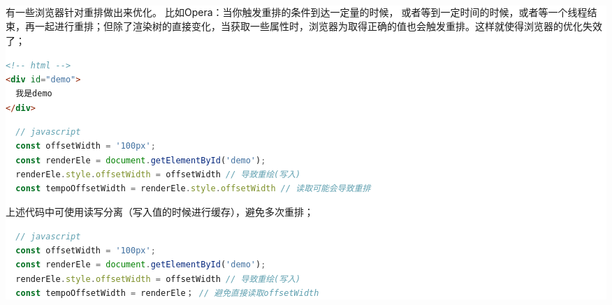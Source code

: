 有一些浏览器针对重排做出来优化。
比如Opera：当你触发重排的条件到达一定量的时候， 或者等到一定时间的时候，或者等一个线程结束，再一起进行重排；但除了渲染树的直接变化，当获取一些属性时，浏览器为取得正确的值也会触发重排。这样就使得浏览器的优化失效了；
```html
<!-- html -->
<div id="demo">
  我是demo
</div>
```
```javascript
  // javascript
  const offsetWidth = '100px';
  const renderEle = document.getElementById('demo');
  renderEle.style.offsetWidth = offsetWidth // 导致重绘(写入)
  const tempoOffsetWidth = renderEle.style.offsetWidth // 读取可能会导致重排
```
上述代码中可使用读写分离（写入值的时候进行缓存），避免多次重排；
```javascript
  // javascript
  const offsetWidth = '100px';
  const renderEle = document.getElementById('demo');
  renderEle.style.offsetWidth = offsetWidth // 导致重绘(写入)
  const tempoOffsetWidth = renderEle； // 避免直接读取offsetWidth
```
